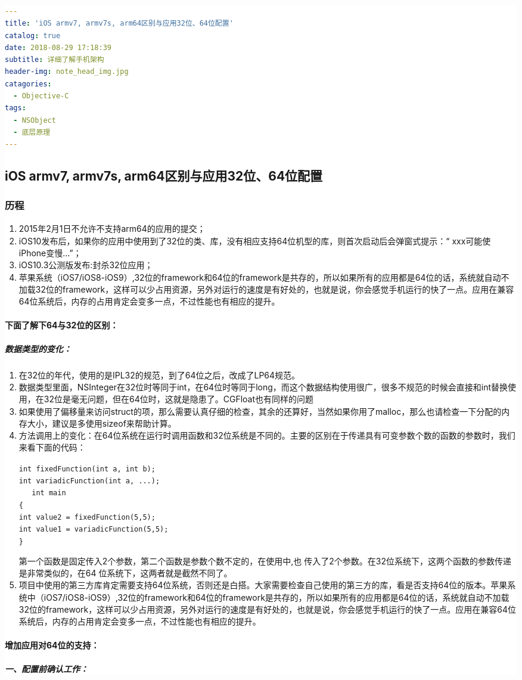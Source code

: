 ```yaml
---
title: 'iOS armv7, armv7s, arm64区别与应用32位、64位配置'
catalog: true
date: 2018-08-29 17:18:39
subtitle: 详细了解手机架构
header-img: note_head_img.jpg
catagories:
  - Objective-C
tags:
  - NSObject
  - 底层原理
---
```

## iOS armv7, armv7s, arm64区别与应用32位、64位配置
### 历程

1. 2015年2月1日不允许不支持arm64的应用的提交；
2. iOS10发布后，如果你的应用中使用到了32位的类、库，没有相应支持64位机型的库，则首次启动后会弹窗式提示：“ xxx可能使iPhone变慢...”；
3. iOS10.3公测版发布:封杀32位应用；
4. 苹果系统（iOS7/iOS8-iOS9）,32位的framework和64位的framework是共存的，所以如果所有的应用都是64位的话，系统就自动不加载32位的framework，这样可以少占用资源，另外对运行的速度是有好处的，也就是说，你会感觉手机运行的快了一点。应用在兼容64位系统后，内存的占用肯定会变多一点，不过性能也有相应的提升。

#### 下面了解下64与32位的区别：

##### 数据类型的变化：

1. 在32位的年代，使用的是IPL32的规范，到了64位之后，改成了LP64规范。
2. 数据类型里面，NSInteger在32位时等同于int，在64位时等同于long，而这个数据结构使用很广，很多不规范的时候会直接和int替换使用，在32位是毫无问题，但在64位时，这就是隐患了。CGFloat也有同样的问题
3. 如果使用了偏移量来访问struct的项，那么需要认真仔细的检查，其余的还算好，当然如果你用了malloc，那么也请检查一下分配的内存大小，建议是多使用sizeof来帮助计算。
4. 方法调用上的变化：在64位系统在运行时调用函数和32位系统是不同的。主要的区别在于传递具有可变参数个数的函数的参数时，我们来看下面的代码：
    ```
    int fixedFunction(int a, int b);  
    int variadicFunction(int a, ...); 
       int main  
    {  
    int value2 = fixedFunction(5,5);  
    int value1 = variadicFunction(5,5);  
    }
    ```
    第一个函数是固定传入2个参数，第二个函数是参数个数不定的，在使用中,也
    传入了2个参数。在32位系统下，这两个函数的参数传递是非常类似的，在64
    位系统下，这两者就是截然不同了。
5. 项目中使用的第三方库肯定需要支持64位系统，否则还是白搭。大家需要检查自己使用的第三方的库，看是否支持64位的版本。苹果系统中（iOS7/iOS8-iOS9）,32位的framework和64位的framework是共存的，所以如果所有的应用都是64位的话，系统就自动不加载32位的framework，这样可以少占用资源，另外对运行的速度是有好处的，也就是说，你会感觉手机运行的快了一点。应用在兼容64位系统后，内存的占用肯定会变多一点，不过性能也有相应的提升。

#### 增加应用对64位的支持：

##### 一、配置前确认工作：
